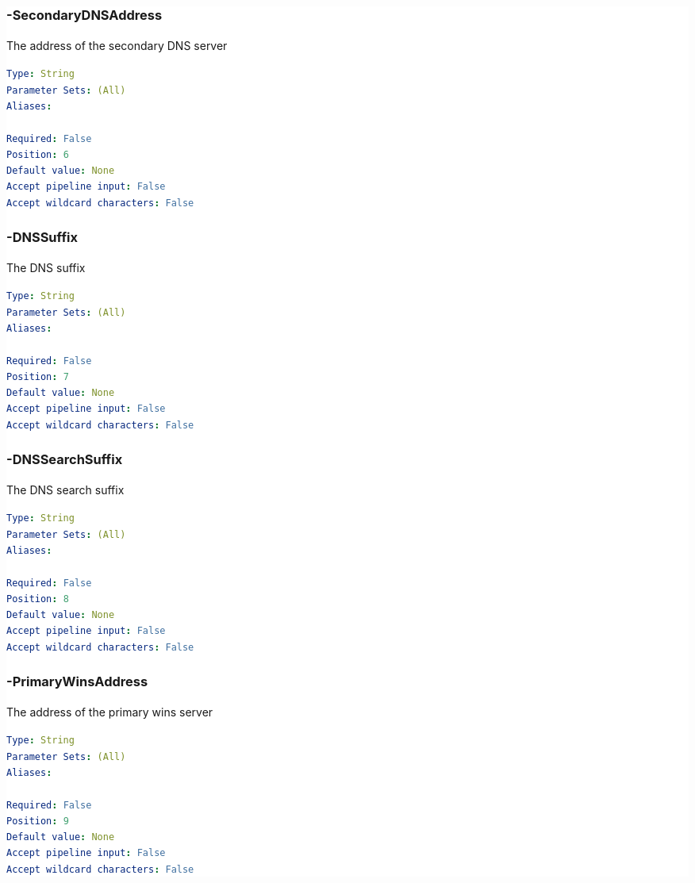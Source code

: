 ### -SecondaryDNSAddress
The address of the secondary DNS server

```yaml
Type: String
Parameter Sets: (All)
Aliases:

Required: False
Position: 6
Default value: None
Accept pipeline input: False
Accept wildcard characters: False
```

### -DNSSuffix
The DNS suffix

```yaml
Type: String
Parameter Sets: (All)
Aliases:

Required: False
Position: 7
Default value: None
Accept pipeline input: False
Accept wildcard characters: False
```

### -DNSSearchSuffix
The DNS search suffix

```yaml
Type: String
Parameter Sets: (All)
Aliases:

Required: False
Position: 8
Default value: None
Accept pipeline input: False
Accept wildcard characters: False
```

### -PrimaryWinsAddress
The address of the primary wins server

```yaml
Type: String
Parameter Sets: (All)
Aliases:

Required: False
Position: 9
Default value: None
Accept pipeline input: False
Accept wildcard characters: False
```
